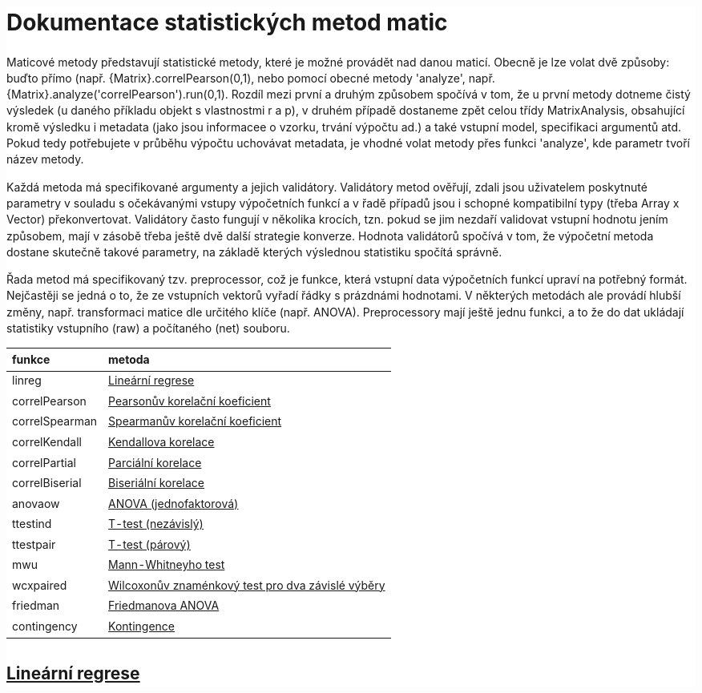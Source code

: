 # Dokumentace statistických metod matic

Maticové metody představují statistické metody, které je možné provádět nad danou maticí. Obecně je lze volat dvě způsoby: buďto přímo (např. {Matrix}.correlPearson(0,1), nebo pomocí obecné metody 'analyze', např. {Matrix}.analyze('correlPearson').run(0,1). Rozdíl mezi první a druhým způsobem spočívá v tom, že u první metody dotneme čistý výsledek (u daného příkladu objekt s vlastnostmi r a p), v druhém případě dostaneme zpět celou třídy MatrixAnalysis, obsahující kromě výsledku i metadata (jako jsou informacee o vzorku, trvání výpočtu ad.) a také vstupní model, specifikaci argumentů atd. Pokud tedy potřebujete v průběhu výpočtu uchovávat metadata, je vhodné volat metody přes funkci 'analyze', kde parametr tvoří název metody.

Každá metoda má specifikované argumenty a jejich validátory. Validátory metod ověřují, zdali jsou uživatelem poskytnuté parametry v souladu s očekávanými vstupy výpočetních funkcí a v řadě případů jsou i schopné kompatibilní typy (třeba Array x Vector) překonvertovat. Validátory často fungují v několika krocích, tzn. pokud se jim nezdaří validovat vstupní hodnotu jením způsobem, mají v zásobě třeba ještě dvě další strategie konverze. Hodnota validátorů spočívá v tom, že výpočetní metoda dostane skutečně takové parametry, na základě kterých výslednou statistiku spočítá správně. 

Řada metod má specifikovaný tzv. preprocessor, což je funkce, která vstupní data výpočetních funkcí upraví na potřebný formát. Nejčastěji se jedná o to, že ze vstupních vektorů vyřadí řádky s prázdnámi hodnotami. V některých metodách ale provádí hlubší změny, např. transformaci matice dle určitého klíče (např. ANOVA). Preprocessory mají ještě jednu funkci, a to že do dat ukládají statistiky vstupního (raw) a počítaného (net) souboru.

| funkce | metoda |
| :--- | :--- |
| linreg | [Lineární regrese](#linreg) |
| correlPearson | [Pearsonův korelační koeficient](#correlPearson) |
| correlSpearman | [Spearmanův korelační koeficient](#correlSpearman) |
| correlKendall | [Kendallova korelace](#correlKendall) |
| correlPartial | [Parciální korelace](#correlPartial) |
| correlBiserial | [Biseriální korelace](#correlBiserial) |
| anovaow | [ANOVA (jednofaktorová)](#anovaow) |
| ttestind | [T-test (nezávislý)](#ttestind) |
| ttestpair | [T-test (párový)](#ttestpair) |
| mwu | [Mann-Whitneyho test](#mwu) |
| wcxpaired | [Wilcoxonův znaménkový test pro dva závislé výběry](#wcxpaired) |
| friedman | [Friedmanova ANOVA](#friedman) |
| contingency | [Kontingence](#contingency) |

## [Lineární regrese](#linreg)
